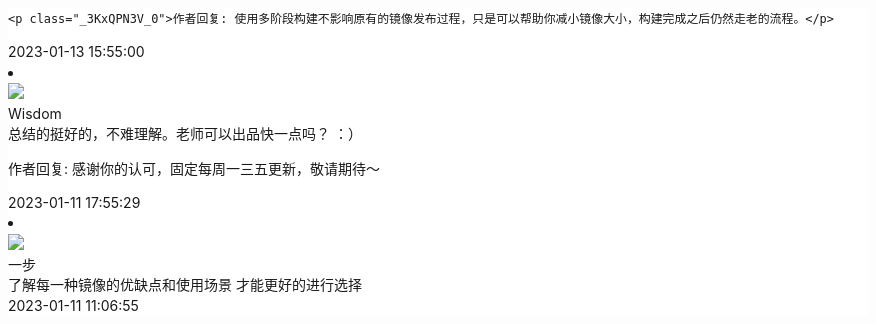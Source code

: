     <p class="_3KxQPN3V_0">作者回复: 使用多阶段构建不影响原有的镜像发布过程，只是可以帮助你减小镜像大小，构建完成之后仍然走老的流程。</p>
  </div>
  <div class="_3klNVc4Z_0">
    <div class="_3Hkula0k_0">2023-01-13 15:55:00</div>
  </div>
</div>
</div>
</li>
<li>
<div class="_2sjJGcOH_0"><img src="https://static001.geekbang.org/account/avatar/00/10/c4/e4/81ee2d8f.jpg"
  class="_3FLYR4bF_0">
<div class="_36ChpWj4_0">
  <div class="_2zFoi7sd_0"><span>Wisdom</span>
  </div>
  <div class="_2_QraFYR_0">总结的挺好的，不难理解。老师可以出品快一点吗？  ：）</div>
  <div class="_10o3OAxT_0">
    <p class="_3KxQPN3V_0">作者回复: 感谢你的认可，固定每周一三五更新，敬请期待～</p>
  </div>
  <div class="_3klNVc4Z_0">
    <div class="_3Hkula0k_0">2023-01-11 17:55:29</div>
  </div>
</div>
</div>
</li>
<li>
<div class="_2sjJGcOH_0"><img src="https://static001.geekbang.org/account/avatar/00/0f/57/4f/6fb51ff1.jpg"
  class="_3FLYR4bF_0">
<div class="_36ChpWj4_0">
  <div class="_2zFoi7sd_0"><span>一步</span>
  </div>
  <div class="_2_QraFYR_0">了解每一种镜像的优缺点和使用场景 才能更好的进行选择</div>
  <div class="_10o3OAxT_0">
    
  </div>
  <div class="_3klNVc4Z_0">
    <div class="_3Hkula0k_0">2023-01-11 11:06:55</div>
  </div>
</div>
</div>
</li>
</ul>